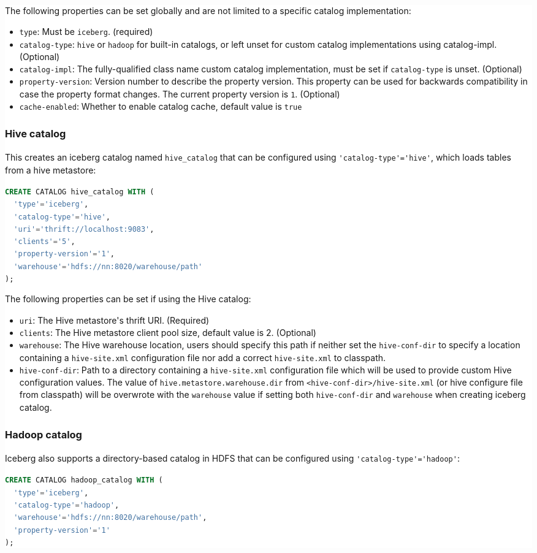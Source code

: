 The following properties can be set globally and are not limited to a specific catalog implementation:

* `type`: Must be `iceberg`. (required)
* `catalog-type`: `hive` or `hadoop` for built-in catalogs, or left unset for custom catalog implementations using catalog-impl. (Optional)
* `catalog-impl`: The fully-qualified class name custom catalog implementation, must be set if `catalog-type` is unset. (Optional)
* `property-version`: Version number to describe the property version. This property can be used for backwards compatibility in case the property format changes. The current property version is `1`. (Optional)
* `cache-enabled`: Whether to enable catalog cache, default value is `true`

### Hive catalog

This creates an iceberg catalog named `hive_catalog` that can be configured using `'catalog-type'='hive'`, which loads tables from a hive metastore:

```sql
CREATE CATALOG hive_catalog WITH (
  'type'='iceberg',
  'catalog-type'='hive',
  'uri'='thrift://localhost:9083',
  'clients'='5',
  'property-version'='1',
  'warehouse'='hdfs://nn:8020/warehouse/path'
);
```

The following properties can be set if using the Hive catalog:

* `uri`: The Hive metastore's thrift URI. (Required)
* `clients`: The Hive metastore client pool size, default value is 2. (Optional)
* `warehouse`: The Hive warehouse location, users should specify this path if neither set the `hive-conf-dir` to specify a location containing a `hive-site.xml` configuration file nor add a correct `hive-site.xml` to classpath.
* `hive-conf-dir`: Path to a directory containing a `hive-site.xml` configuration file which will be used to provide custom Hive configuration values. The value of `hive.metastore.warehouse.dir` from `<hive-conf-dir>/hive-site.xml` (or hive configure file from classpath) will be overwrote with the `warehouse` value if setting both `hive-conf-dir` and `warehouse` when creating iceberg catalog.

### Hadoop catalog

Iceberg also supports a directory-based catalog in HDFS that can be configured using `'catalog-type'='hadoop'`:

```sql
CREATE CATALOG hadoop_catalog WITH (
  'type'='iceberg',
  'catalog-type'='hadoop',
  'warehouse'='hdfs://nn:8020/warehouse/path',
  'property-version'='1'
);
```
